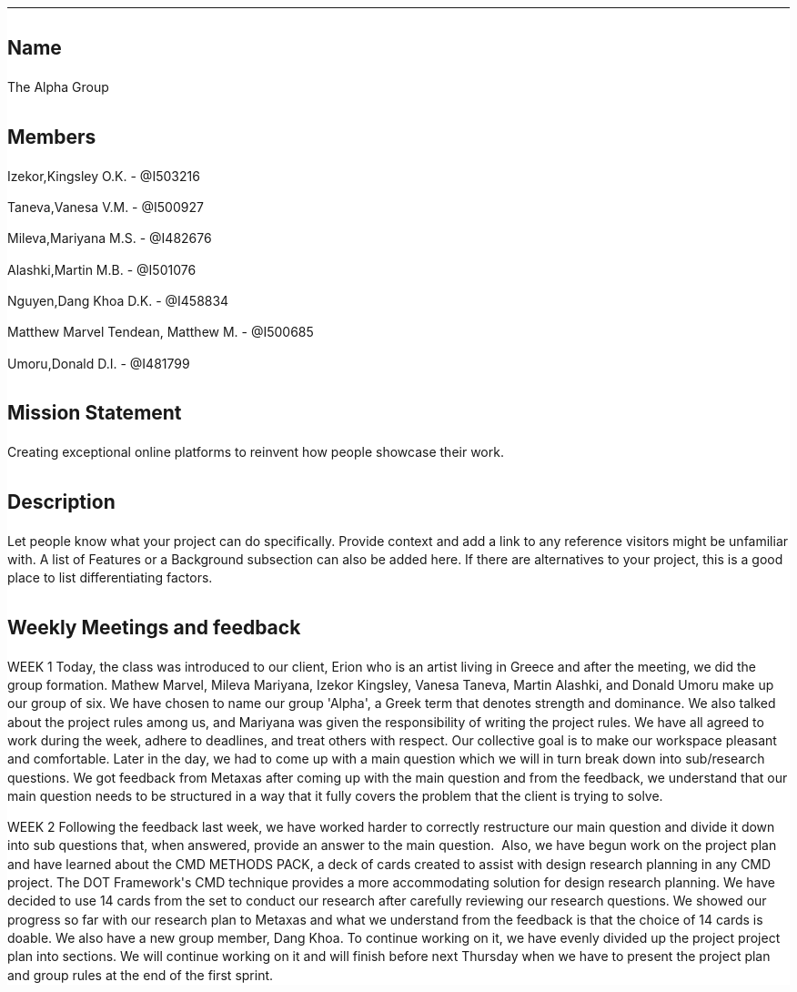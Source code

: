 ***

## Name
The Alpha Group

## Members

Izekor,Kingsley O.K. - @I503216

Taneva,Vanesa V.M. - @I500927

Mileva,Mariyana M.S. - @I482676

Alashki,Martin M.B. - @I501076

Nguyen,Dang Khoa D.K. - @I458834

Matthew Marvel Tendean, Matthew M. - @I500685

Umoru,Donald D.I. - @I481799


## Mission Statement
Creating exceptional online platforms to reinvent how people showcase their work.

## Description
Let people know what your project can do specifically. Provide context and add a link to any reference visitors might be unfamiliar with. A list of Features or a Background subsection can also be added here. If there are alternatives to your project, this is a good place to list differentiating factors.

## Weekly Meetings and feedback
WEEK 1
Today, the class was introduced to our client, Erion who is an artist living in Greece and after the meeting, we did the group formation. Mathew Marvel, Mileva Mariyana, Izekor Kingsley, Vanesa Taneva, Martin Alashki, and Donald Umoru make up our group of six. We have chosen to name our group 'Alpha', a Greek term that denotes strength and dominance.
We also talked about the project rules among us, and Mariyana was given the responsibility of writing the project rules. We have all agreed to work during the week, adhere to deadlines, and treat others with respect. Our collective goal is to make our workspace pleasant and comfortable.
Later in the day, we had to come up with a main question which we will in turn break down into sub/research questions. We got feedback from Metaxas after coming up with the main question and from the feedback, we understand that our main question needs to be structured in a way that it fully covers the problem that the client is trying to solve.


WEEK 2
Following the feedback last week, we have worked harder to correctly restructure our main question and divide it down into sub questions that, when answered, provide an answer to the main question.  Also, we have begun work on the project plan and have learned about the CMD METHODS PACK, a deck of cards created to assist with design research planning in any CMD project. The DOT Framework's CMD technique provides a more accommodating solution for design research planning.
We have decided to use 14 cards from the set to conduct our research after carefully reviewing our research questions.
We showed our progress so far with our research plan to Metaxas and what we understand from the feedback is that the choice of 14 cards is doable.
We also have a new group member, Dang Khoa.
To continue working on it, we have evenly divided up the project project plan into sections. We will continue working on it and will finish before next Thursday when we have to present the project plan and group rules at the end of the first sprint.
